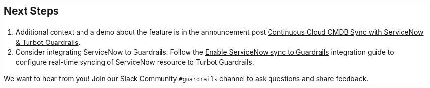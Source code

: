 ## Next Steps

1. Additional context and a demo about the feature is in the announcement post [Continuous Cloud CMDB Sync with ServiceNow & Turbot Guardrails](https://turbot.com/guardrails/blog/2023/12/cmdb-sync-guardrails-servicenow-integration).
2. Consider integrating ServiceNow to Guardrails. Follow the [Enable ServiceNow sync to Guardrails](https://turbot.com/guardrails/docs/guides/servicenow/servicenow-to-guardrails-sync) integration guide to configure real-time syncing of ServiceNow resource to Turbot Guardrails.

We want to hear from you! Join our [Slack Community](https://turbot.com/community/join) `#guardrails` channel to ask questions and share feedback.
